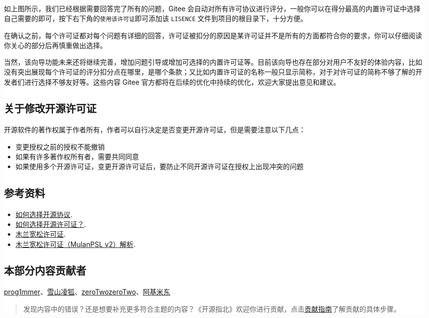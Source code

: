 如上图所示，我们已经根据需要回答完了所有的问题，Gitee 会自动对所有许可协议进行评分，一般你可以在得分最高的内置许可证中选择自己需要的即可，按下右下角的`使用该许可证`即可添加该 `LISENCE` 文件到项目的根目录下，十分方便。

在确认之前，每个许可证都对每个问题有详细的回答，许可证被扣分的原因是某许可证并不是所有的方面都符合你的要求，你可以仔细阅读你关心的部分后再慎重做出选择。

当然，该向导功能未来还将继续完善，增加问题引导或增加可选择的内置许可证等。目前该向导也存在部分对用户不友好的体验内容，比如没有突出展现每个许可证的评分扣分点在哪里，是哪个条款；又比如内置许可证的名称一般只显示简称，对于对许可证的简称不够了解的开发者们进行选择不够友好等。这些内容 Gitee 官方都将在后续的优化中持续的优化，欢迎大家提出意见和建议。

## 关于修改开源许可证

开源软件的著作权属于作者所有，作者可以自行决定是否变更开源许可证，但是需要注意以下几点：
* 变更授权之前的授权不能撤销
* 如果有许多著作权所有者，需要共同同意
* 如果使用多个开源许可证，变更开源许可证后，要防止不同开源许可证在授权上出现冲突的问题

## 参考资料
* [如何选择开源协议](https://www.cnblogs.com/cangqinglang/p/11326130.html).
* [如何选择开源许可证？](http://www.ruanyifeng.com/blog/2011/05/how_to_choose_free_software_licenses.html).
* [木兰宽松许可证](http://license.coscl.org.cn/MulanPSL2).
* [木兰宽松许可证（MulanPSL v2）解析](https://cloud.tencent.com/developer/article/1593556).

## 本部分内容贡献者

[prog1mmer](https://gitee.com/progr1mmer)、[雪山凌狐](https://gitee.com/xueshanlinghu)、[zeroTwozeroTwo](https://gitee.com/zerotwozerotwo)、[阿基米东](https://gitee.com/luhuadong)

> 发现内容中的错误？还是想要补充更多符合主题的内容？《开源指北》欢迎你进行贡献，点击[贡献指南](./../贡献指南.md)了解贡献的具体步骤。